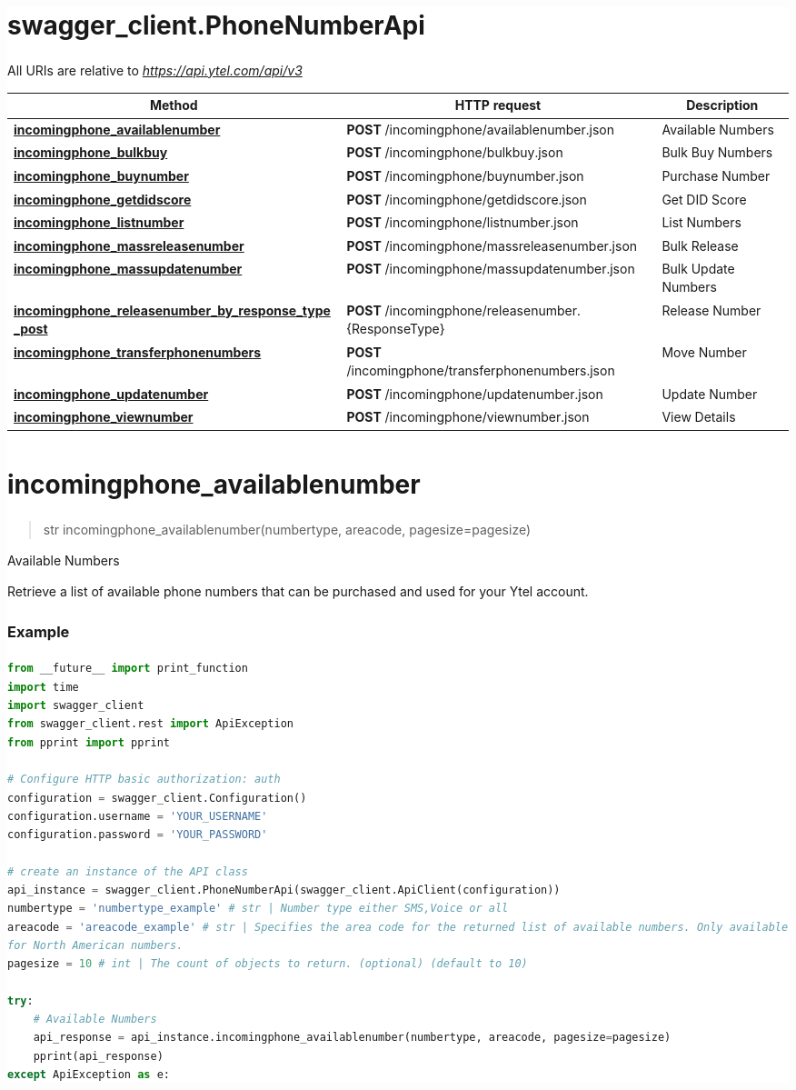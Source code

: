 # swagger_client.PhoneNumberApi

All URIs are relative to *https://api.ytel.com/api/v3*

Method | HTTP request | Description
------------- | ------------- | -------------
[**incomingphone_availablenumber**](PhoneNumberApi.md#incomingphone_availablenumber) | **POST** /incomingphone/availablenumber.json | Available Numbers
[**incomingphone_bulkbuy**](PhoneNumberApi.md#incomingphone_bulkbuy) | **POST** /incomingphone/bulkbuy.json | Bulk Buy Numbers
[**incomingphone_buynumber**](PhoneNumberApi.md#incomingphone_buynumber) | **POST** /incomingphone/buynumber.json | Purchase Number
[**incomingphone_getdidscore**](PhoneNumberApi.md#incomingphone_getdidscore) | **POST** /incomingphone/getdidscore.json | Get DID Score
[**incomingphone_listnumber**](PhoneNumberApi.md#incomingphone_listnumber) | **POST** /incomingphone/listnumber.json | List Numbers
[**incomingphone_massreleasenumber**](PhoneNumberApi.md#incomingphone_massreleasenumber) | **POST** /incomingphone/massreleasenumber.json | Bulk Release
[**incomingphone_massupdatenumber**](PhoneNumberApi.md#incomingphone_massupdatenumber) | **POST** /incomingphone/massupdatenumber.json | Bulk Update Numbers
[**incomingphone_releasenumber_by_response_type_post**](PhoneNumberApi.md#incomingphone_releasenumber_by_response_type_post) | **POST** /incomingphone/releasenumber.{ResponseType} | Release Number
[**incomingphone_transferphonenumbers**](PhoneNumberApi.md#incomingphone_transferphonenumbers) | **POST** /incomingphone/transferphonenumbers.json | Move Number
[**incomingphone_updatenumber**](PhoneNumberApi.md#incomingphone_updatenumber) | **POST** /incomingphone/updatenumber.json | Update Number
[**incomingphone_viewnumber**](PhoneNumberApi.md#incomingphone_viewnumber) | **POST** /incomingphone/viewnumber.json | View Details


# **incomingphone_availablenumber**
> str incomingphone_availablenumber(numbertype, areacode, pagesize=pagesize)

Available Numbers

Retrieve a list of available phone numbers that can be purchased and used for your Ytel account.

### Example
```python
from __future__ import print_function
import time
import swagger_client
from swagger_client.rest import ApiException
from pprint import pprint

# Configure HTTP basic authorization: auth
configuration = swagger_client.Configuration()
configuration.username = 'YOUR_USERNAME'
configuration.password = 'YOUR_PASSWORD'

# create an instance of the API class
api_instance = swagger_client.PhoneNumberApi(swagger_client.ApiClient(configuration))
numbertype = 'numbertype_example' # str | Number type either SMS,Voice or all
areacode = 'areacode_example' # str | Specifies the area code for the returned list of available numbers. Only available for North American numbers.
pagesize = 10 # int | The count of objects to return. (optional) (default to 10)

try:
    # Available Numbers
    api_response = api_instance.incomingphone_availablenumber(numbertype, areacode, pagesize=pagesize)
    pprint(api_response)
except ApiException as e:
```